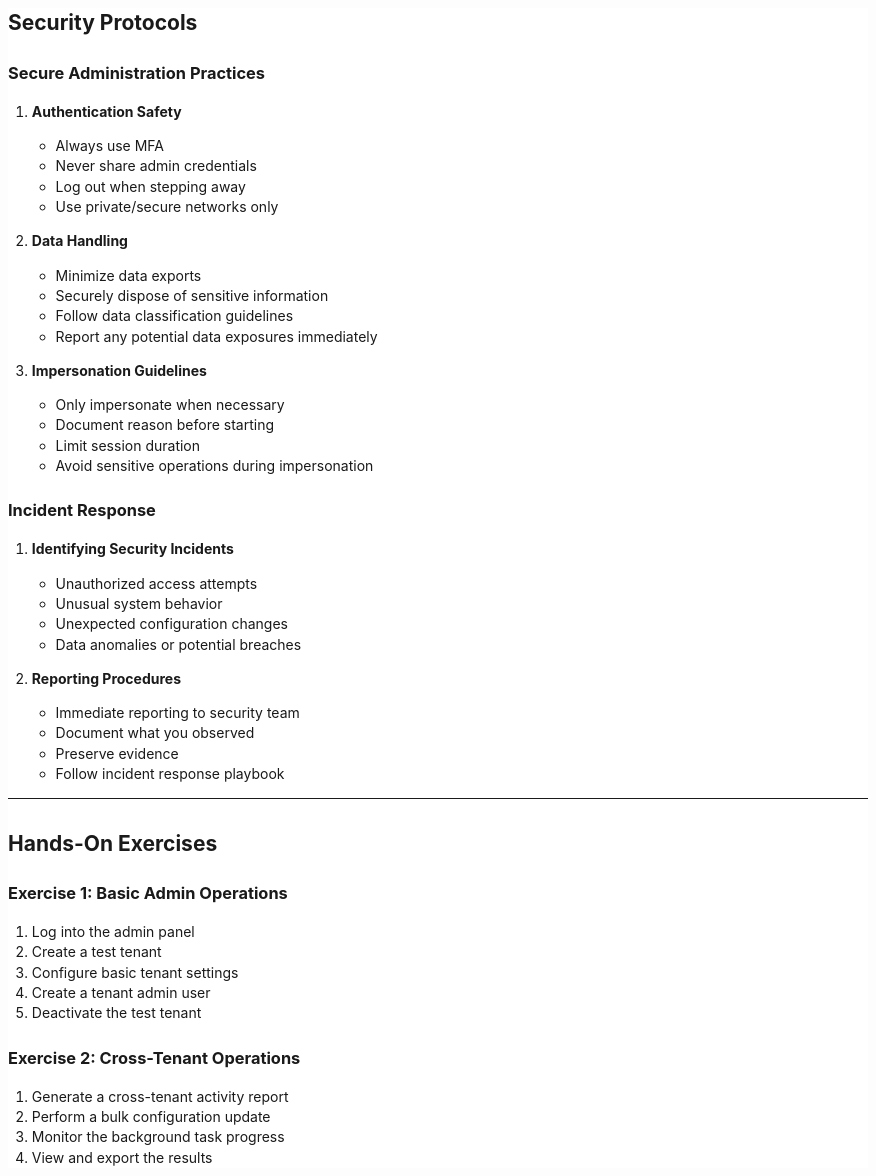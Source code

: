 ## Security Protocols

### Secure Administration Practices

1. **Authentication Safety**
   - Always use MFA
   - Never share admin credentials
   - Log out when stepping away
   - Use private/secure networks only

2. **Data Handling**
   - Minimize data exports
   - Securely dispose of sensitive information
   - Follow data classification guidelines
   - Report any potential data exposures immediately

3. **Impersonation Guidelines**
   - Only impersonate when necessary
   - Document reason before starting
   - Limit session duration
   - Avoid sensitive operations during impersonation

### Incident Response

1. **Identifying Security Incidents**
   - Unauthorized access attempts
   - Unusual system behavior
   - Unexpected configuration changes
   - Data anomalies or potential breaches

2. **Reporting Procedures**
   - Immediate reporting to security team
   - Document what you observed
   - Preserve evidence
   - Follow incident response playbook

---

## Hands-On Exercises

### Exercise 1: Basic Admin Operations

1. Log into the admin panel
2. Create a test tenant
3. Configure basic tenant settings
4. Create a tenant admin user
5. Deactivate the test tenant

### Exercise 2: Cross-Tenant Operations

1. Generate a cross-tenant activity report
2. Perform a bulk configuration update
3. Monitor the background task progress
4. View and export the results
